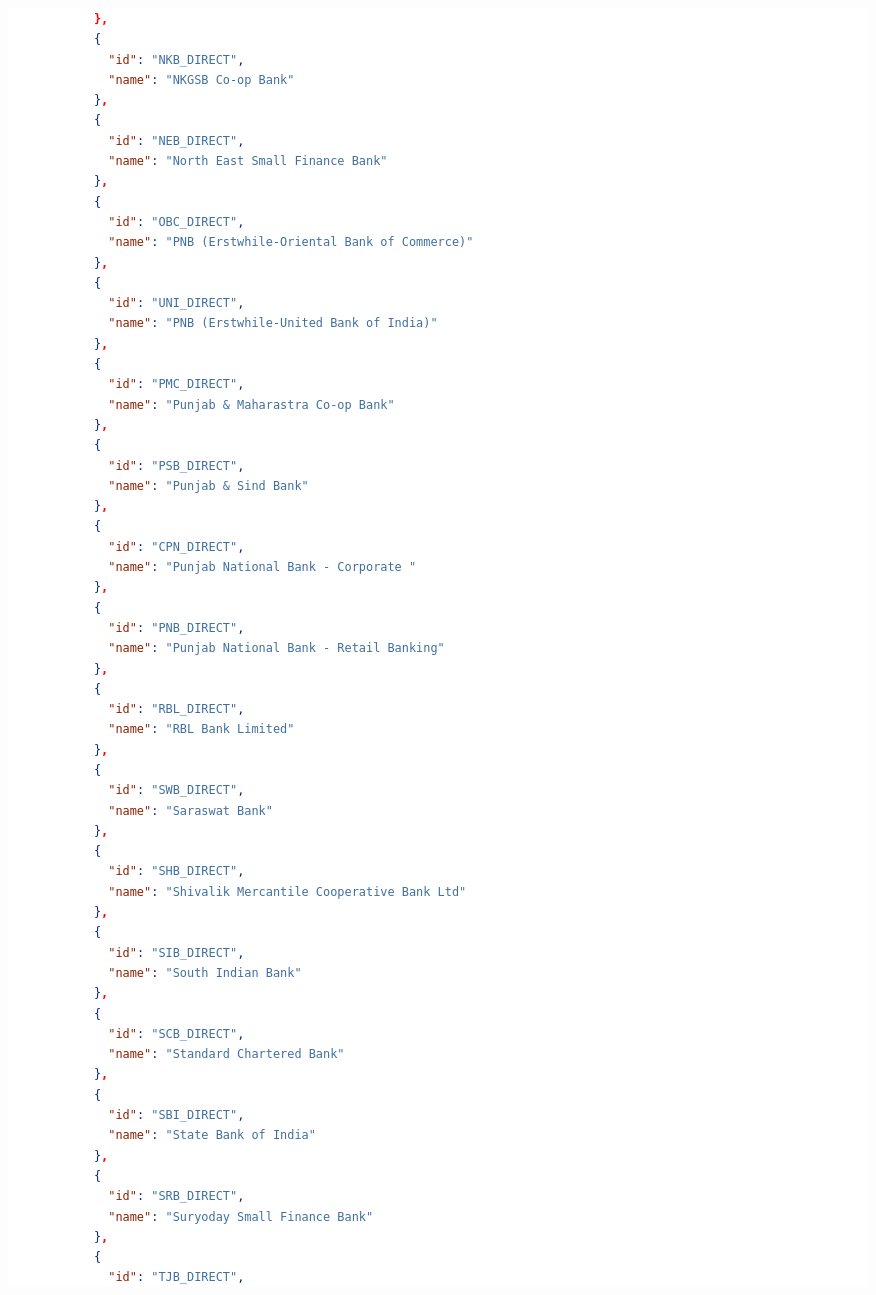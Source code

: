 ```json
            },
            {
              "id": "NKB_DIRECT",
              "name": "NKGSB Co-op Bank"
            },
            {
              "id": "NEB_DIRECT",
              "name": "North East Small Finance Bank"
            },
            {
              "id": "OBC_DIRECT",
              "name": "PNB (Erstwhile-Oriental Bank of Commerce)"
            },
            {
              "id": "UNI_DIRECT",
              "name": "PNB (Erstwhile-United Bank of India)"
            },
            {
              "id": "PMC_DIRECT",
              "name": "Punjab & Maharastra Co-op Bank"
            },
            {
              "id": "PSB_DIRECT",
              "name": "Punjab & Sind Bank"
            },
            {
              "id": "CPN_DIRECT",
              "name": "Punjab National Bank - Corporate "
            },
            {
              "id": "PNB_DIRECT",
              "name": "Punjab National Bank - Retail Banking"
            },
            {
              "id": "RBL_DIRECT",
              "name": "RBL Bank Limited"
            },
            {
              "id": "SWB_DIRECT",
              "name": "Saraswat Bank"
            },
            {
              "id": "SHB_DIRECT",
              "name": "Shivalik Mercantile Cooperative Bank Ltd"
            },
            {
              "id": "SIB_DIRECT",
              "name": "South Indian Bank"
            },
            {
              "id": "SCB_DIRECT",
              "name": "Standard Chartered Bank"
            },
            {
              "id": "SBI_DIRECT",
              "name": "State Bank of India"
            },
            {
              "id": "SRB_DIRECT",
              "name": "Suryoday Small Finance Bank"
            },
            {
              "id": "TJB_DIRECT",
```